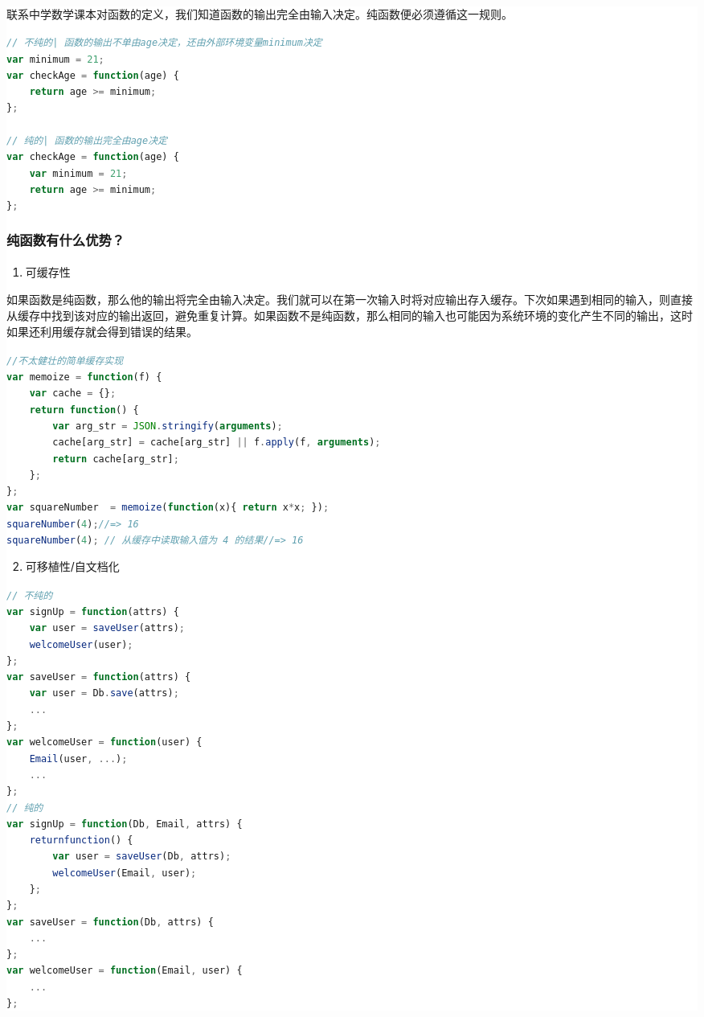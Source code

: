 联系中学数学课本对函数的定义，我们知道函数的输出完全由输入决定。纯函数便必须遵循这一规则。

```js
// 不纯的| 函数的输出不单由age决定，还由外部环境变量minimum决定
var minimum = 21;
var checkAge = function(age) {
    return age >= minimum;
};

// 纯的| 函数的输出完全由age决定
var checkAge = function(age) {
    var minimum = 21;
    return age >= minimum;
};
```

### 纯函数有什么优势？
1. 可缓存性

如果函数是纯函数，那么他的输出将完全由输入决定。我们就可以在第一次输入时将对应输出存入缓存。下次如果遇到相同的输入，则直接从缓存中找到该对应的输出返回，避免重复计算。如果函数不是纯函数，那么相同的输入也可能因为系统环境的变化产生不同的输出，这时如果还利用缓存就会得到错误的结果。
```js
//不太健壮的简单缓存实现
var memoize = function(f) {
    var cache = {};
    return function() {
        var arg_str = JSON.stringify(arguments);
        cache[arg_str] = cache[arg_str] || f.apply(f, arguments);
        return cache[arg_str];  
    };
};
var squareNumber  = memoize(function(x){ return x*x; });
squareNumber(4);//=> 16
squareNumber(4); // 从缓存中读取输入值为 4 的结果//=> 16
```
2. 可移植性/自文档化

```js
// 不纯的
var signUp = function(attrs) {
    var user = saveUser(attrs); 
    welcomeUser(user);
};
var saveUser = function(attrs) {
    var user = Db.save(attrs);
    ...
};
var welcomeUser = function(user) {
    Email(user, ...);
    ...
};
// 纯的
var signUp = function(Db, Email, attrs) {
    returnfunction() {
        var user = saveUser(Db, attrs);    
        welcomeUser(Email, user);  
    };
};
var saveUser = function(Db, attrs) {
    ...
};
var welcomeUser = function(Email, user) {
    ...
};
```